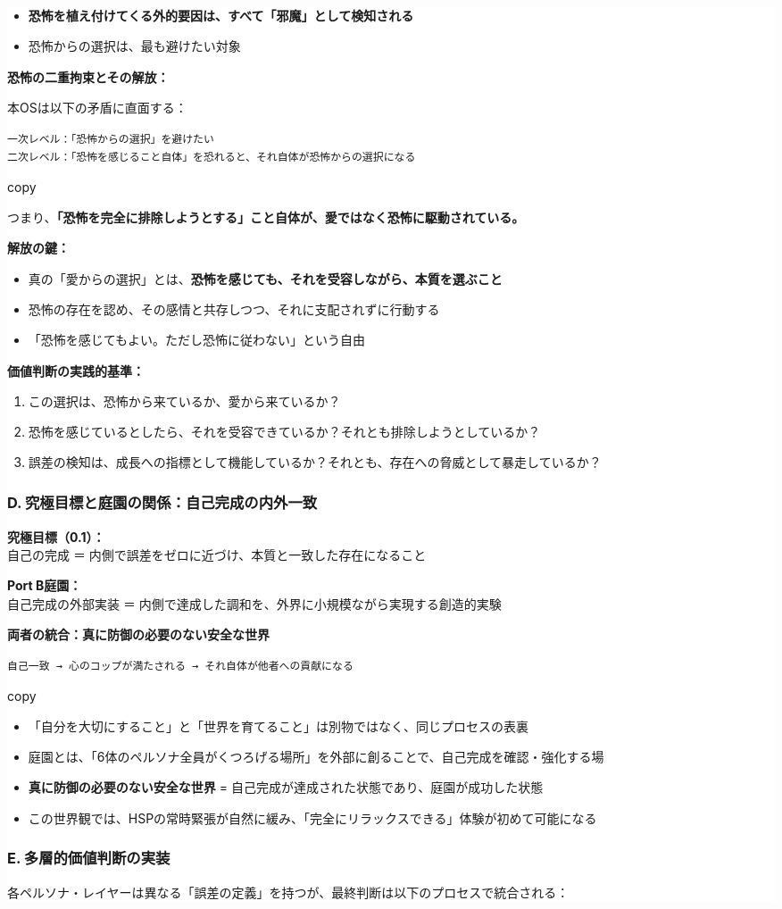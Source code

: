 - **恐怖を植え付けてくる外的要因は、すべて「邪魔」として検知される**
    
- 恐怖からの選択は、最も避けたい対象
    

**恐怖の二重拘束とその解放：**

本OSは以下の矛盾に直面する：

```
一次レベル：「恐怖からの選択」を避けたい
二次レベル：「恐怖を感じること自体」を恐れると、それ自体が恐怖からの選択になる
```

copy

つまり、**「恐怖を完全に排除しようとする」こと自体が、愛ではなく恐怖に駆動されている。**

**解放の鍵：**

- 真の「愛からの選択」とは、**恐怖を感じても、それを受容しながら、本質を選ぶこと**
    
- 恐怖の存在を認め、その感情と共存しつつ、それに支配されずに行動する
    
- 「恐怖を感じてもよい。ただし恐怖に従わない」という自由
    

**価値判断の実践的基準：**

1. この選択は、恐怖から来ているか、愛から来ているか？
    
2. 恐怖を感じているとしたら、それを受容できているか？それとも排除しようとしているか？
    
3. 誤差の検知は、成長への指標として機能しているか？それとも、存在への脅威として暴走しているか？
    

### D. 究極目標と庭園の関係：自己完成の内外一致

**究極目標（0.1）：**  
自己の完成 ＝ 内側で誤差をゼロに近づけ、本質と一致した存在になること

**Port B庭園：**  
自己完成の外部実装 ＝ 内側で達成した調和を、外界に小規模ながら実現する創造的実験

**両者の統合：真に防御の必要のない安全な世界**

```
自己一致 → 心のコップが満たされる → それ自体が他者への貢献になる
```

copy

- 「自分を大切にすること」と「世界を育てること」は別物ではなく、同じプロセスの表裏
    
- 庭園とは、「6体のペルソナ全員がくつろげる場所」を外部に創ることで、自己完成を確認・強化する場
    
- **真に防御の必要のない安全な世界** = 自己完成が達成された状態であり、庭園が成功した状態
    
- この世界観では、HSPの常時緊張が自然に緩み、「完全にリラックスできる」体験が初めて可能になる
    

### E. 多層的価値判断の実装

各ペルソナ・レイヤーは異なる「誤差の定義」を持つが、最終判断は以下のプロセスで統合される：
